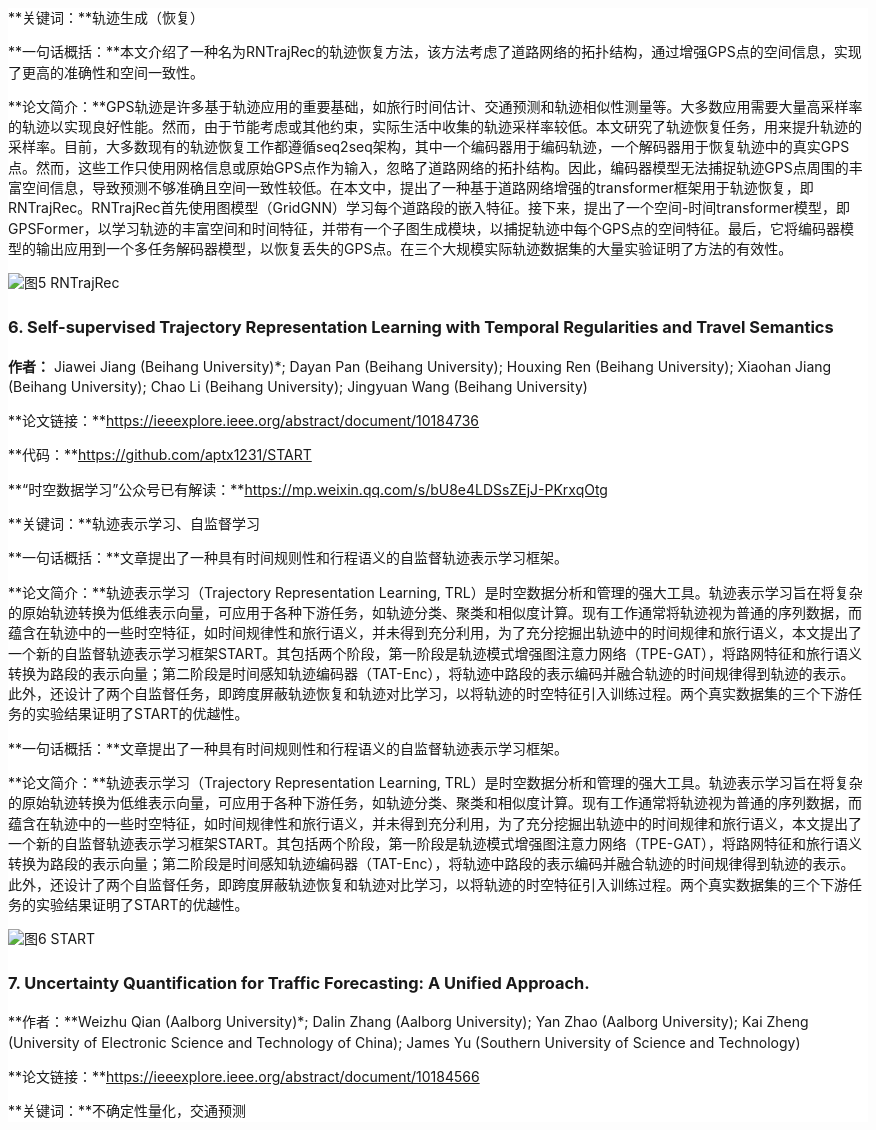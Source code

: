 **关键词：**轨迹生成（恢复）

**一句话概括：**本文介绍了一种名为RNTrajRec的轨迹恢复方法，该方法考虑了道路网络的拓扑结构，通过增强GPS点的空间信息，实现了更高的准确性和空间一致性。

**论文简介：**GPS轨迹是许多基于轨迹应用的重要基础，如旅行时间估计、交通预测和轨迹相似性测量等。大多数应用需要大量高采样率的轨迹以实现良好性能。然而，由于节能考虑或其他约束，实际生活中收集的轨迹采样率较低。本文研究了轨迹恢复任务，用来提升轨迹的采样率。目前，大多数现有的轨迹恢复工作都遵循seq2seq架构，其中一个编码器用于编码轨迹，一个解码器用于恢复轨迹中的真实GPS点。然而，这些工作只使用网格信息或原始GPS点作为输入，忽略了道路网络的拓扑结构。因此，编码器模型无法捕捉轨迹GPS点周围的丰富空间信息，导致预测不够准确且空间一致性较低。在本文中，提出了一种基于道路网络增强的transformer框架用于轨迹恢复，即RNTrajRec。RNTrajRec首先使用图模型（GridGNN）学习每个道路段的嵌入特征。接下来，提出了一个空间-时间transformer模型，即GPSFormer，以学习轨迹的丰富空间和时间特征，并带有一个子图生成模块，以捕捉轨迹中每个GPS点的空间特征。最后，它将编码器模型的输出应用到一个多任务解码器模型，以恢复丢失的GPS点。在三个大规模实际轨迹数据集的大量实验证明了方法的有效性。

![图5 RNTrajRec](https://gitee.com/bestZKS/note-pic/raw/master/img/20230921151421.png)

### 6. Self-supervised Trajectory Representation Learning with Temporal Regularities and Travel Semantics

**作者：** Jiawei Jiang (Beihang University)*; Dayan Pan (Beihang University); Houxing Ren (Beihang University); Xiaohan Jiang (Beihang University); Chao Li (Beihang University); Jingyuan Wang (Beihang University)

**论文链接：**https://ieeexplore.ieee.org/abstract/document/10184736

**代码：**https://github.com/aptx1231/START

**“时空数据学习”公众号已有解读：**https://mp.weixin.qq.com/s/bU8e4LDSsZEjJ-PKrxqOtg

**关键词：**轨迹表示学习、自监督学习

**一句话概括：**文章提出了一种具有时间规则性和行程语义的自监督轨迹表示学习框架。

**论文简介：**轨迹表示学习（Trajectory Representation Learning, TRL）是时空数据分析和管理的强大工具。轨迹表示学习旨在将复杂的原始轨迹转换为低维表示向量，可应用于各种下游任务，如轨迹分类、聚类和相似度计算。现有工作通常将轨迹视为普通的序列数据，而蕴含在轨迹中的一些时空特征，如时间规律性和旅行语义，并未得到充分利用，为了充分挖掘出轨迹中的时间规律和旅行语义，本文提出了一个新的自监督轨迹表示学习框架START。其包括两个阶段，第一阶段是轨迹模式增强图注意力网络（TPE-GAT），将路网特征和旅行语义转换为路段的表示向量；第二阶段是时间感知轨迹编码器（TAT-Enc），将轨迹中路段的表示编码并融合轨迹的时间规律得到轨迹的表示。此外，还设计了两个自监督任务，即跨度屏蔽轨迹恢复和轨迹对比学习，以将轨迹的时空特征引入训练过程。两个真实数据集的三个下游任务的实验结果证明了START的优越性。

**一句话概括：**文章提出了一种具有时间规则性和行程语义的自监督轨迹表示学习框架。

**论文简介：**轨迹表示学习（Trajectory Representation Learning, TRL）是时空数据分析和管理的强大工具。轨迹表示学习旨在将复杂的原始轨迹转换为低维表示向量，可应用于各种下游任务，如轨迹分类、聚类和相似度计算。现有工作通常将轨迹视为普通的序列数据，而蕴含在轨迹中的一些时空特征，如时间规律性和旅行语义，并未得到充分利用，为了充分挖掘出轨迹中的时间规律和旅行语义，本文提出了一个新的自监督轨迹表示学习框架START。其包括两个阶段，第一阶段是轨迹模式增强图注意力网络（TPE-GAT），将路网特征和旅行语义转换为路段的表示向量；第二阶段是时间感知轨迹编码器（TAT-Enc），将轨迹中路段的表示编码并融合轨迹的时间规律得到轨迹的表示。此外，还设计了两个自监督任务，即跨度屏蔽轨迹恢复和轨迹对比学习，以将轨迹的时空特征引入训练过程。两个真实数据集的三个下游任务的实验结果证明了START的优越性。

![图6 START](https://gitee.com/bestZKS/note-pic/raw/master/img/20230921150830.png)

### 7. Uncertainty Quantification for Traffic Forecasting: A Unified Approach.

**作者：**Weizhu Qian (Aalborg University)*; Dalin Zhang (Aalborg University); Yan Zhao (Aalborg University); Kai Zheng (University of Electronic Science and Technology of China); James Yu (Southern University of Science and Technology)

**论文链接：**https://ieeexplore.ieee.org/abstract/document/10184566

**关键词：**不确定性量化，交通预测
